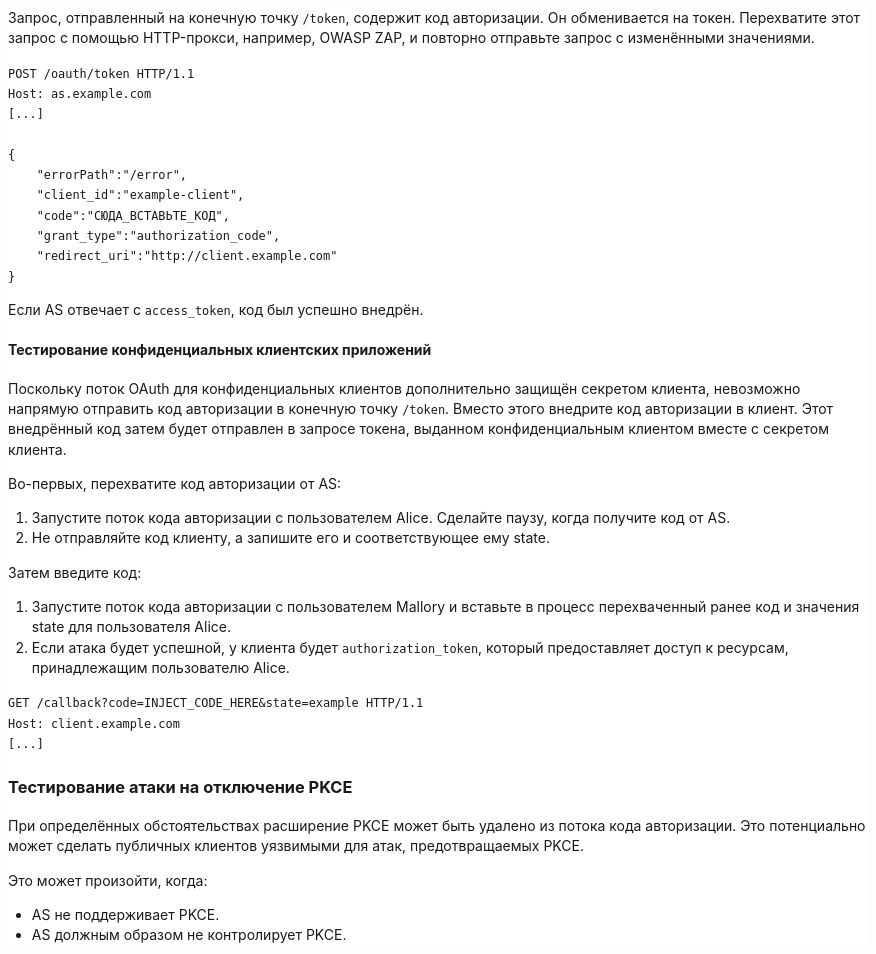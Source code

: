 Запрос, отправленный на конечную точку `/token`, содержит код авторизации. Он обменивается на токен. Перехватите этот запрос с помощью HTTP-прокси, например, OWASP ZAP, и повторно отправьте запрос с изменёнными значениями.

```http
POST /oauth/token HTTP/1.1
Host: as.example.com
[...]

{
    "errorPath":"/error",
    "client_id":"example-client",
    "code":"СЮДА_ВСТАВЬТЕ_КОД",
    "grant_type":"authorization_code",
    "redirect_uri":"http://client.example.com"
}
```

Если AS отвечает с `access_token`, код был успешно внедрён.

#### Тестирование конфиденциальных клиентских приложений

Поскольку поток OAuth для конфиденциальных клиентов дополнительно защищён секретом клиента, невозможно напрямую отправить код авторизации в конечную точку `/token`. Вместо этого внедрите код авторизации в клиент. Этот внедрённый код затем будет отправлен в запросе токена, выданном конфиденциальным клиентом вместе с секретом клиента.

Во-первых, перехватите код авторизации от AS:

1. Запустите поток кода авторизации с пользователем Alice. Сделайте паузу, когда получите код от AS.
2. Не отправляйте код клиенту, а запишите его и соответствующее ему state.

Затем введите код:

 1. Запустите поток кода авторизации с пользователем Mallory и вставьте в процесс перехваченный ранее код и значения state для пользователя Alice.
 2. Если атака будет успешной, у клиента будет `authorization_token`, который предоставляет доступ к ресурсам, принадлежащим пользователю Alice.

```http
GET /callback?code=INJECT_CODE_HERE&state=example HTTP/1.1
Host: client.example.com
[...]

```

### Тестирование атаки на отключение PKCE

При определённых обстоятельствах расширение PKCE может быть удалено из потока кода авторизации. Это потенциально может сделать публичных клиентов уязвимыми для атак, предотвращаемых PKCE.

Это может произойти, когда:

- AS не поддерживает PKCE.
- AS должным образом не контролирует PKCE.
